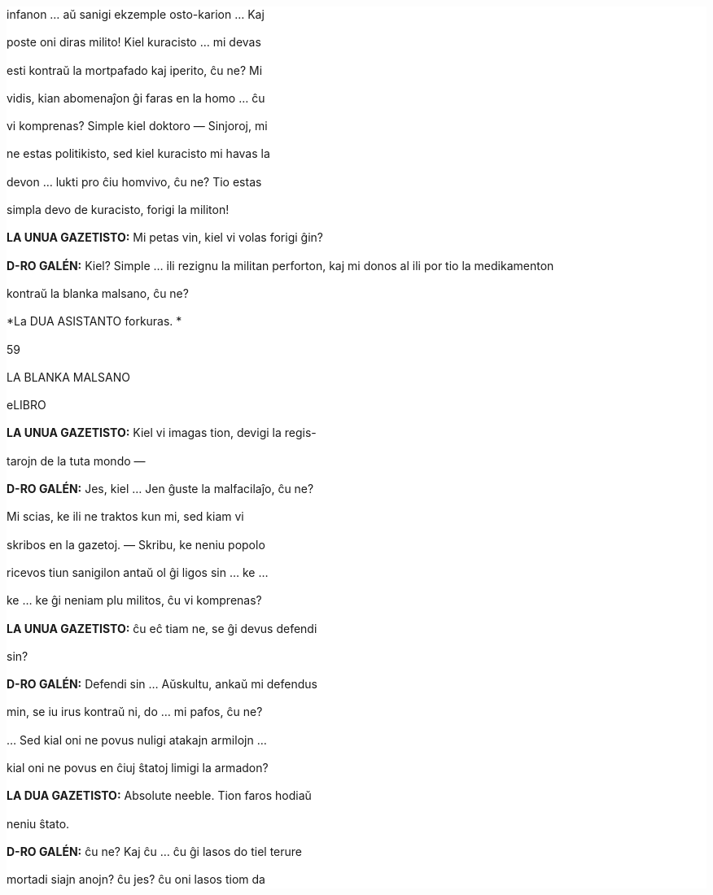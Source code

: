 infanon … aŭ sanigi ekzemple osto-karion … Kaj

poste oni diras milito\! Kiel kuracisto … mi devas

esti kontraŭ la mortpafado kaj iperito, ĉu ne? Mi

vidis, kian abomenaĵon ĝi faras en la homo … ĉu

vi komprenas? Simple kiel doktoro — Sinjoroj, mi

ne estas politikisto, sed kiel kuracisto mi havas la

devon … lukti pro ĉiu homvivo, ĉu ne? Tio estas

simpla devo de kuracisto, forigi la militon\! 

**LA UNUA GAZETISTO:** Mi petas vin, kiel vi volas forigi ĝin? 

**D-RO GALÉN:** Kiel? Simple … ili rezignu la militan perforton, kaj mi donos al ili por tio la medikamenton

kontraŭ la blanka malsano, ĉu ne? 

*La DUA ASISTANTO forkuras. *

59

LA BLANKA MALSANO

eLIBRO

**LA UNUA GAZETISTO:** Kiel vi imagas tion, devigi la regis-

tarojn de la tuta mondo —

**D-RO GALÉN:** Jes, kiel … Jen ĝuste la malfacilaĵo, ĉu ne? 

Mi scias, ke ili ne traktos kun mi, sed kiam vi

skribos en la gazetoj. — Skribu, ke neniu popolo

ricevos tiun sanigilon antaŭ ol ĝi ligos sin … ke …

ke … ke ĝi neniam plu militos, ĉu vi komprenas? 

**LA UNUA GAZETISTO:** ĉu eĉ tiam ne, se ĝi devus defendi

sin? 

**D-RO GALÉN:** Defendi sin … Aŭskultu, ankaŭ mi defendus

min, se iu irus kontraŭ ni, do … mi pafos, ĉu ne? 

… Sed kial oni ne povus nuligi atakajn armilojn …

kial oni ne povus en ĉiuj ŝtatoj limigi la armadon? 

**LA DUA GAZETISTO:** Absolute neeble. Tion faros hodiaŭ

neniu ŝtato. 

**D-RO GALÉN:** ĉu ne? Kaj ĉu … ĉu ĝi lasos do tiel terure

mortadi siajn anojn? ĉu jes? ĉu oni lasos tiom da
